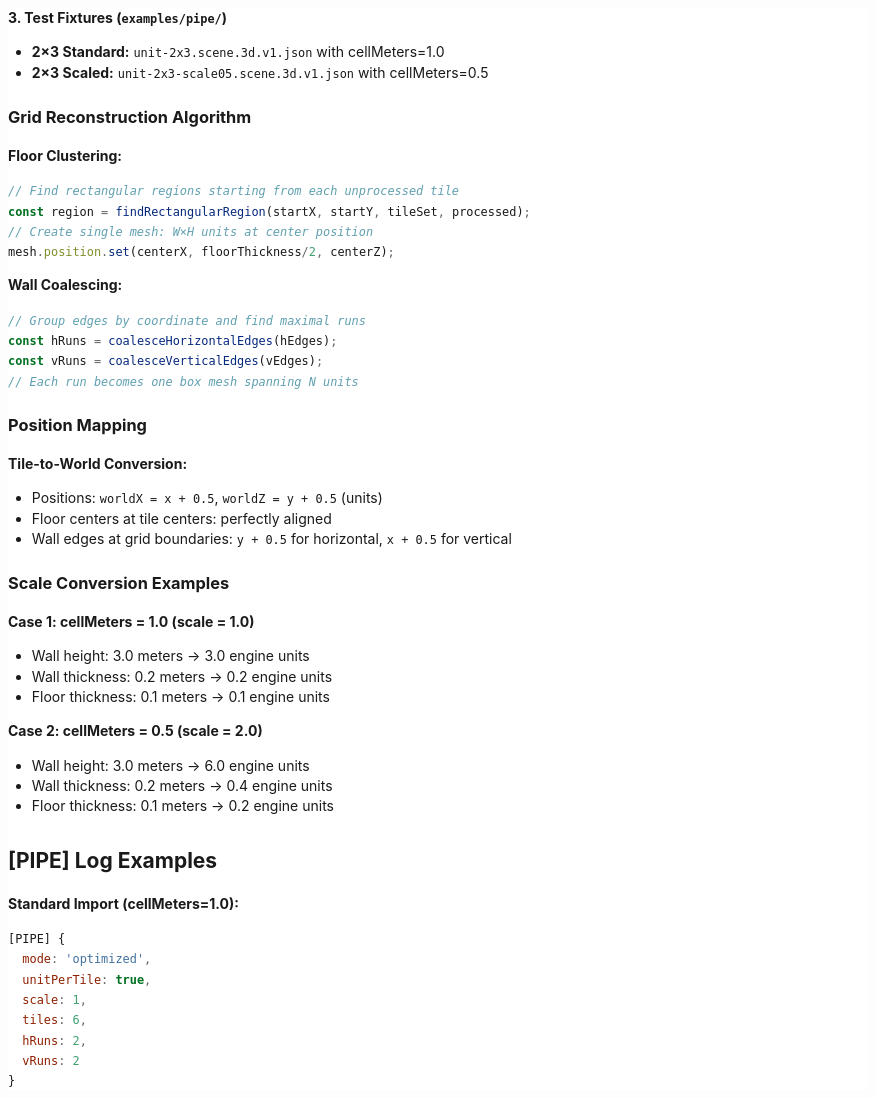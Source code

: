 **3. Test Fixtures (`examples/pipe/`)**
- **2×3 Standard:** `unit-2x3.scene.3d.v1.json` with cellMeters=1.0
- **2×3 Scaled:** `unit-2x3-scale05.scene.3d.v1.json` with cellMeters=0.5

### Grid Reconstruction Algorithm

**Floor Clustering:**
```javascript
// Find rectangular regions starting from each unprocessed tile
const region = findRectangularRegion(startX, startY, tileSet, processed);
// Create single mesh: W×H units at center position
mesh.position.set(centerX, floorThickness/2, centerZ);
```

**Wall Coalescing:**
```javascript
// Group edges by coordinate and find maximal runs
const hRuns = coalesceHorizontalEdges(hEdges);
const vRuns = coalesceVerticalEdges(vEdges);
// Each run becomes one box mesh spanning N units
```

### Position Mapping

**Tile-to-World Conversion:**
- Positions: `worldX = x + 0.5`, `worldZ = y + 0.5` (units)
- Floor centers at tile centers: perfectly aligned
- Wall edges at grid boundaries: `y + 0.5` for horizontal, `x + 0.5` for vertical

### Scale Conversion Examples

**Case 1: cellMeters = 1.0 (scale = 1.0)**
- Wall height: 3.0 meters → 3.0 engine units
- Wall thickness: 0.2 meters → 0.2 engine units
- Floor thickness: 0.1 meters → 0.1 engine units

**Case 2: cellMeters = 0.5 (scale = 2.0)**
- Wall height: 3.0 meters → 6.0 engine units
- Wall thickness: 0.2 meters → 0.4 engine units
- Floor thickness: 0.1 meters → 0.2 engine units

## [PIPE] Log Examples

**Standard Import (cellMeters=1.0):**
```javascript
[PIPE] {
  mode: 'optimized',
  unitPerTile: true,
  scale: 1,
  tiles: 6,
  hRuns: 2,
  vRuns: 2
}
```
